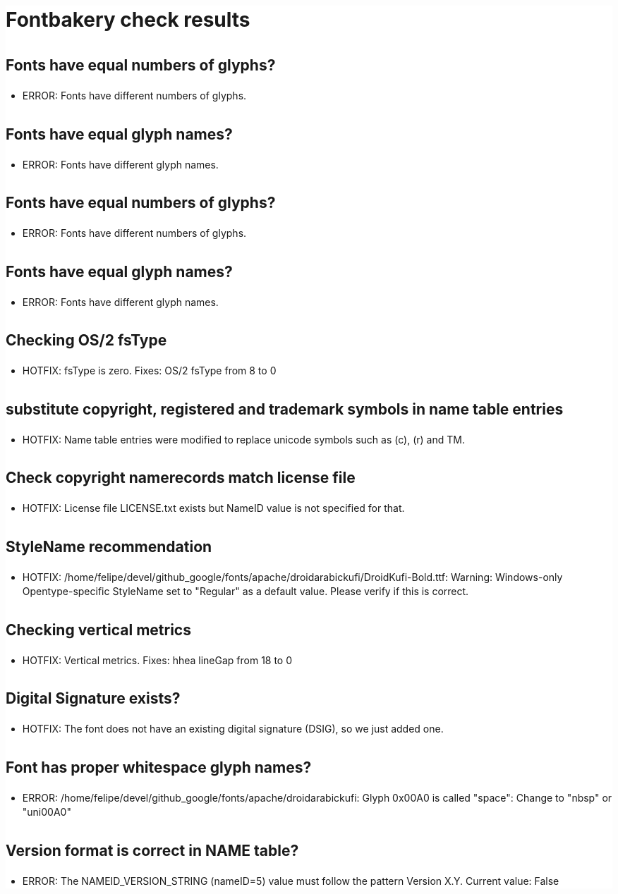 # Fontbakery check results
## Fonts have equal numbers of glyphs?
* ERROR: Fonts have different numbers of glyphs.

## Fonts have equal glyph names?
* ERROR: Fonts have different glyph names.

## Fonts have equal numbers of glyphs?
* ERROR: Fonts have different numbers of glyphs.

## Fonts have equal glyph names?
* ERROR: Fonts have different glyph names.

## Checking OS/2 fsType
* HOTFIX: fsType is zero. Fixes: OS/2 fsType from 8 to 0

## substitute copyright, registered and trademark symbols in name table entries
* HOTFIX: Name table entries were modified to replace unicode symbols such as (c), (r) and TM.

## Check copyright namerecords match license file
* HOTFIX: License file LICENSE.txt exists but NameID value is not specified for that.

## StyleName recommendation
* HOTFIX: /home/felipe/devel/github_google/fonts/apache/droidarabickufi/DroidKufi-Bold.ttf: Warning: Windows-only Opentype-specific StyleName set to "Regular" as a default value. Please verify if this is correct.

## Checking vertical metrics
* HOTFIX: Vertical metrics. Fixes: hhea lineGap from 18 to 0

## Digital Signature exists?
* HOTFIX: The font does not have an existing digital signature (DSIG), so we just added one.

## Font has **proper** whitespace glyph names?
* ERROR: /home/felipe/devel/github_google/fonts/apache/droidarabickufi: Glyph 0x00A0 is called "space": Change to "nbsp" or "uni00A0"

## Version format is correct in NAME table?
* ERROR: The NAMEID_VERSION_STRING (nameID=5) value must follow the pattern Version X.Y. Current value: False
